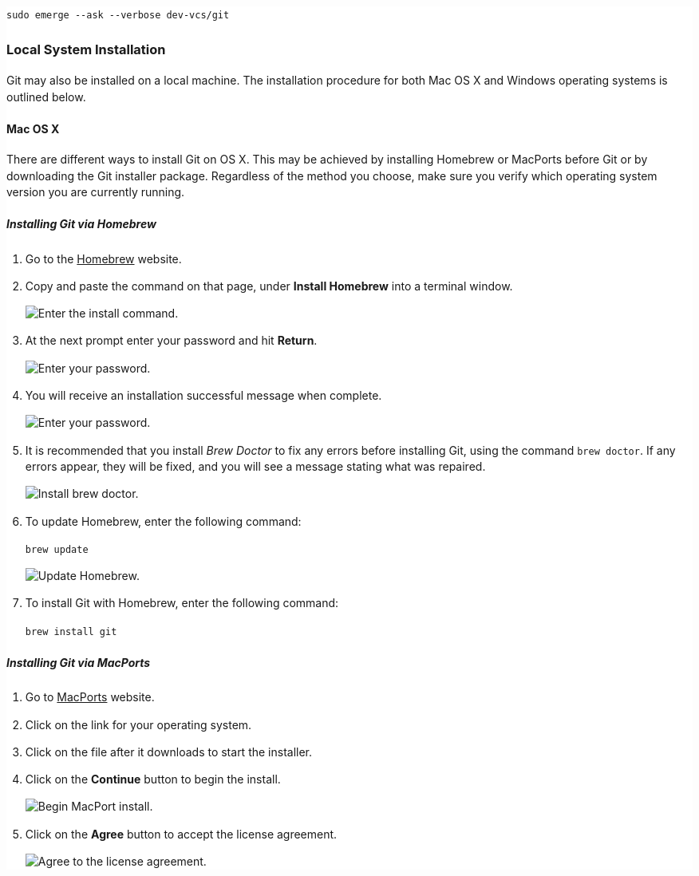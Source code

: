     sudo emerge --ask --verbose dev-vcs/git

### Local System Installation

Git may also be installed on a local machine. The installation procedure for both Mac OS X and Windows operating systems is outlined below.

#### Mac OS X

There are different ways to install Git on OS X. This may be achieved by installing Homebrew or MacPorts before Git or by downloading the Git installer package. Regardless of the method you choose, make sure you verify which operating system version you are currently running.

##### Installing Git via Homebrew

1.  Go to the [Homebrew](http://brew.sh/) website.
2.  Copy and paste the command on that page, under **Install Homebrew** into a terminal window.

    ![Enter the install command.](/docs/assets/1624-Homebrew-01-resized.png)

3.  At the next prompt enter your password and hit **Return**.

    ![Enter your password.](/docs/assets/1580-Homebrew-02-resized.png)

4.  You will receive an installation successful message when complete.

    ![Enter your password.](/docs/assets/1626-Homebrew-03-resized.png)

5.  It is recommended that you install *Brew Doctor* to fix any errors before installing Git, using the command `brew doctor`. If any errors appear, they will be fixed, and you will see a message stating what was repaired.

    ![Install brew doctor.](/docs/assets/1627-Homebrew-04-resized.png)

6.  To update Homebrew, enter the following command:

        brew update

    ![Update Homebrew.](/docs/assets/1628-Homebrew-05-resized.png)

7.  To install Git with Homebrew, enter the following command:

        brew install git

##### Installing Git via MacPorts

1.  Go to [MacPorts](http://www.macports.org/) website.
2.  Click on the link for your operating system.
3.  Click on the file after it downloads to start the installer.
4.  Click on the **Continue** button to begin the install.

    ![Begin MacPort install.](/docs/assets/1586-MacPorts_1.png)

5.  Click on the **Agree** button to accept the license agreement.

    ![Agree to the license agreement.](/docs/assets/1589-MacPorts_4.png)
